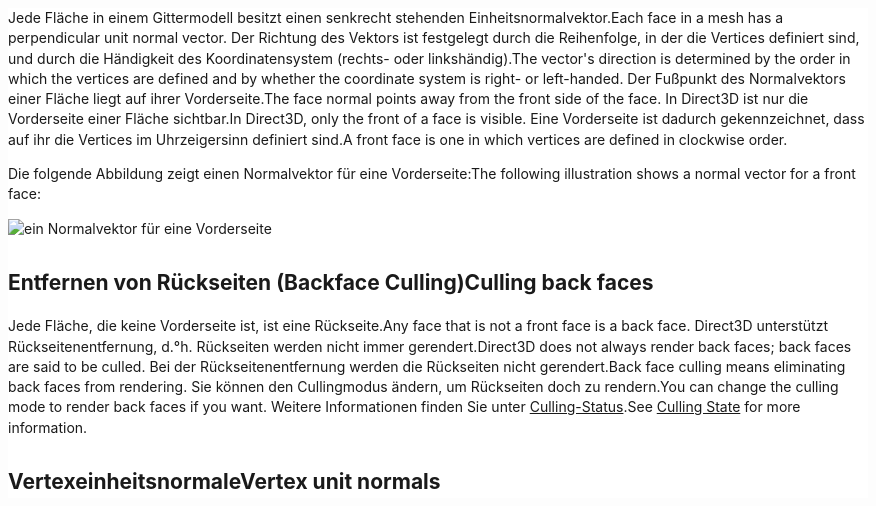 
<span data-ttu-id="48a5a-109">Jede Fläche in einem Gittermodell besitzt einen senkrecht stehenden Einheitsnormalvektor.</span><span class="sxs-lookup"><span data-stu-id="48a5a-109">Each face in a mesh has a perpendicular unit normal vector.</span></span> <span data-ttu-id="48a5a-110">Der Richtung des Vektors ist festgelegt durch die Reihenfolge, in der die Vertices definiert sind, und durch die Händigkeit des Koordinatensystem (rechts- oder linkshändig).</span><span class="sxs-lookup"><span data-stu-id="48a5a-110">The vector's direction is determined by the order in which the vertices are defined and by whether the coordinate system is right- or left-handed.</span></span> <span data-ttu-id="48a5a-111">Der Fußpunkt des Normalvektors einer Fläche liegt auf ihrer Vorderseite.</span><span class="sxs-lookup"><span data-stu-id="48a5a-111">The face normal points away from the front side of the face.</span></span> <span data-ttu-id="48a5a-112">In Direct3D ist nur die Vorderseite einer Fläche sichtbar.</span><span class="sxs-lookup"><span data-stu-id="48a5a-112">In Direct3D, only the front of a face is visible.</span></span> <span data-ttu-id="48a5a-113">Eine Vorderseite ist dadurch gekennzeichnet, dass auf ihr die Vertices im Uhrzeigersinn definiert sind.</span><span class="sxs-lookup"><span data-stu-id="48a5a-113">A front face is one in which vertices are defined in clockwise order.</span></span>

<span data-ttu-id="48a5a-114">Die folgende Abbildung zeigt einen Normalvektor für eine Vorderseite:</span><span class="sxs-lookup"><span data-stu-id="48a5a-114">The following illustration shows a normal vector for a front face:</span></span>

![ein Normalvektor für eine Vorderseite](images/nrmlvect.png)

## <a name="span-idcullingbackfacesspanspan-idcullingbackfacesspanspan-idcullingbackfacesspanculling-back-faces"></a><span data-ttu-id="48a5a-116"><span id="Culling_back_faces"></span><span id="culling_back_faces"></span><span id="CULLING_BACK_FACES"></span>Entfernen von Rückseiten (Backface Culling)</span><span class="sxs-lookup"><span data-stu-id="48a5a-116"><span id="Culling_back_faces"></span><span id="culling_back_faces"></span><span id="CULLING_BACK_FACES"></span>Culling back faces</span></span>


<span data-ttu-id="48a5a-117">Jede Fläche, die keine Vorderseite ist, ist eine Rückseite.</span><span class="sxs-lookup"><span data-stu-id="48a5a-117">Any face that is not a front face is a back face.</span></span> <span data-ttu-id="48a5a-118">Direct3D unterstützt Rückseitenentfernung, d.°h. Rückseiten werden nicht immer gerendert.</span><span class="sxs-lookup"><span data-stu-id="48a5a-118">Direct3D does not always render back faces; back faces are said to be culled.</span></span> <span data-ttu-id="48a5a-119">Bei der Rückseitenentfernung werden die Rückseiten nicht gerendert.</span><span class="sxs-lookup"><span data-stu-id="48a5a-119">Back face culling means eliminating back faces from rendering.</span></span> <span data-ttu-id="48a5a-120">Sie können den Cullingmodus ändern, um Rückseiten doch zu rendern.</span><span class="sxs-lookup"><span data-stu-id="48a5a-120">You can change the culling mode to render back faces if you want.</span></span> <span data-ttu-id="48a5a-121">Weitere Informationen finden Sie unter [Culling-Status](https://msdn.microsoft.com/library/windows/desktop/bb204882).</span><span class="sxs-lookup"><span data-stu-id="48a5a-121">See [Culling State](https://msdn.microsoft.com/library/windows/desktop/bb204882) for more information.</span></span>

## <a name="span-idvertexunitnormalsspanspan-idvertexunitnormalsspanspan-idvertexunitnormalsspanvertex-unit-normals"></a><span data-ttu-id="48a5a-122"><span id="Vertex_unit_normals"></span><span id="vertex_unit_normals"></span><span id="VERTEX_UNIT_NORMALS"></span>Vertexeinheitsnormale</span><span class="sxs-lookup"><span data-stu-id="48a5a-122"><span id="Vertex_unit_normals"></span><span id="vertex_unit_normals"></span><span id="VERTEX_UNIT_NORMALS"></span>Vertex unit normals</span></span>
